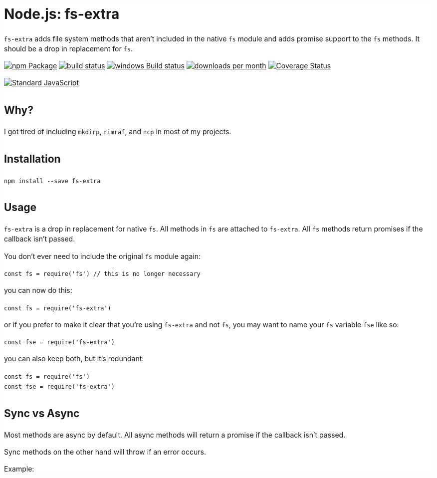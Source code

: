 Node.js: fs-extra
=================

`fs-extra` adds file system methods that aren’t included in the native `fs` module and adds promise support to the `fs` methods. It should be a drop in replacement for `fs`.

[![npm Package](https://img.shields.io/npm/v/fs-extra.svg?style=flat-square)](https://www.npmjs.org/package/fs-extra) [![build status](https://api.travis-ci.org/jprichardson/node-fs-extra.svg)](http://travis-ci.org/jprichardson/node-fs-extra) [![windows Build status](https://img.shields.io/appveyor/ci/jprichardson/node-fs-extra/master.svg?label=windows%20build)](https://ci.appveyor.com/project/jprichardson/node-fs-extra/branch/master) [![downloads per month](http://img.shields.io/npm/dm/fs-extra.svg)](https://www.npmjs.org/package/fs-extra) [![Coverage Status](https://img.shields.io/coveralls/jprichardson/node-fs-extra.svg)](https://coveralls.io/r/jprichardson/node-fs-extra)

[<img src="https://cdn.rawgit.com/feross/standard/master/sticker.svg" alt="Standard JavaScript" width="100" />](https://github.com/feross/standard)

Why?
----

I got tired of including `mkdirp`, `rimraf`, and `ncp` in most of my projects.

Installation
------------

    npm install --save fs-extra

Usage
-----

`fs-extra` is a drop in replacement for native `fs`. All methods in `fs` are attached to `fs-extra`. All `fs` methods return promises if the callback isn’t passed.

You don’t ever need to include the original `fs` module again:

    const fs = require('fs') // this is no longer necessary

you can now do this:

    const fs = require('fs-extra')

or if you prefer to make it clear that you’re using `fs-extra` and not `fs`, you may want to name your `fs` variable `fse` like so:

    const fse = require('fs-extra')

you can also keep both, but it’s redundant:

    const fs = require('fs')
    const fse = require('fs-extra')

Sync vs Async
-------------

Most methods are async by default. All async methods will return a promise if the callback isn’t passed.

Sync methods on the other hand will throw if an error occurs.

Example:
